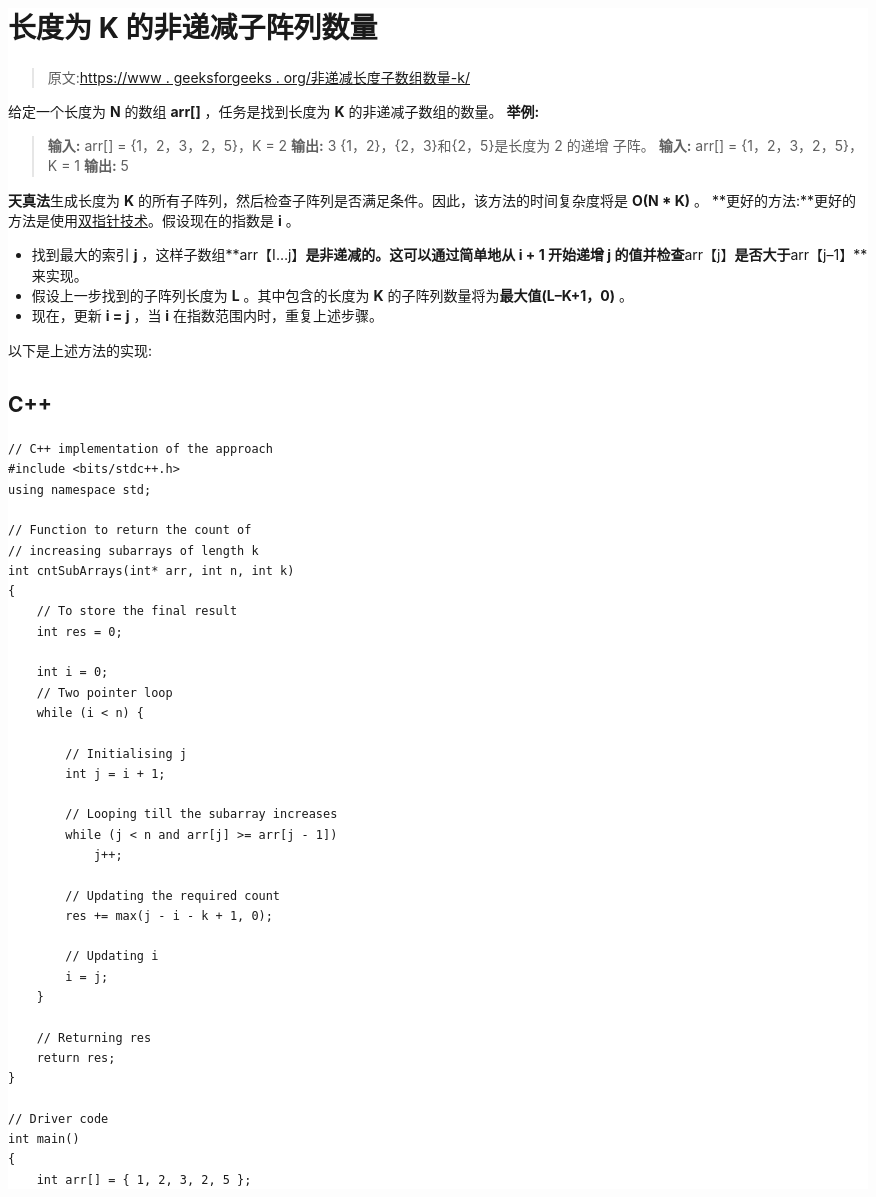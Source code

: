 # 长度为 K 的非递减子阵列数量

> 原文:[https://www . geeksforgeeks . org/非递减长度子数组数量-k/](https://www.geeksforgeeks.org/number-of-non-decreasing-sub-arrays-of-length-k/)

给定一个长度为 **N** 的数组 **arr[]** ，任务是找到长度为 **K** 的非递减子数组的数量。
**举例:**

> **输入:** arr[] = {1，2，3，2，5}，K = 2
> **输出:** 3
> {1，2}，{2，3}和{2，5}是长度为 2 的递增
> 子阵。
> **输入:** arr[] = {1，2，3，2，5}，K = 1
> **输出:** 5

**天真法**生成长度为 **K** 的所有子阵列，然后检查子阵列是否满足条件。因此，该方法的时间复杂度将是 **O(N * K)** 。
**更好的方法:**更好的方法是使用[双指针技术](https://www.geeksforgeeks.org/two-pointers-technique/)。假设现在的指数是 **i** 。

*   找到最大的索引 **j** ，这样子数组**arr【I…j】**是非递减的。这可以通过简单地从 **i + 1** 开始递增 **j** 的值并检查**arr【j】**是否大于**arr【j–1】**来实现。
*   假设上一步找到的子阵列长度为 **L** 。其中包含的长度为 **K** 的子阵列数量将为**最大值(L–K+1，0)** 。
*   现在，更新 **i = j** ，当 **i** 在指数范围内时，重复上述步骤。

以下是上述方法的实现:

## C++

```
// C++ implementation of the approach
#include <bits/stdc++.h>
using namespace std;

// Function to return the count of
// increasing subarrays of length k
int cntSubArrays(int* arr, int n, int k)
{
    // To store the final result
    int res = 0;

    int i = 0;
    // Two pointer loop
    while (i < n) {

        // Initialising j
        int j = i + 1;

        // Looping till the subarray increases
        while (j < n and arr[j] >= arr[j - 1])
            j++;

        // Updating the required count
        res += max(j - i - k + 1, 0);

        // Updating i
        i = j;
    }

    // Returning res
    return res;
}

// Driver code
int main()
{
    int arr[] = { 1, 2, 3, 2, 5 };
```